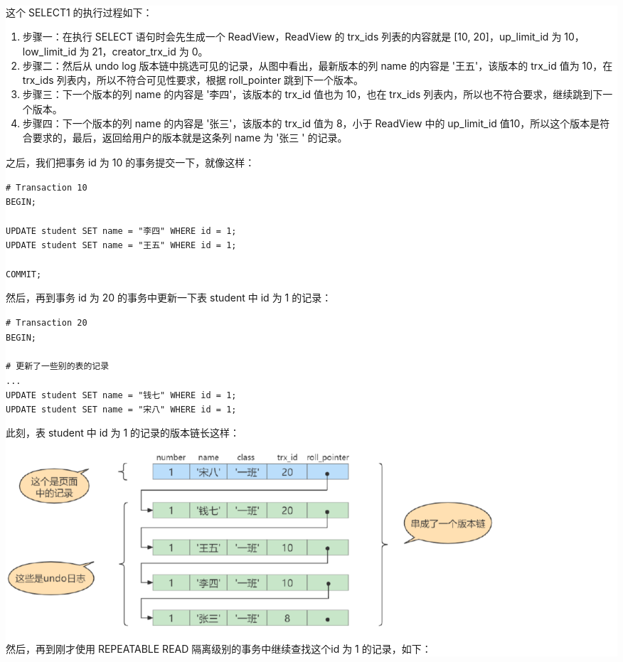 这个 SELECT1 的执行过程如下：

1. 步骤一：在执行 SELECT 语句时会先生成一个 ReadView，ReadView 的 trx_ids 列表的内容就是 [10, 20]，up_limit_id 为 10，low_limit_id 为 21，creator_trx_id 为 0。
2. 步骤二：然后从 undo log 版本链中挑选可见的记录，从图中看出，最新版本的列 name 的内容是 '王五'，该版本的 trx_id 值为 10，在 trx_ids 列表内，所以不符合可见性要求，根据 roll_pointer 跳到下一个版本。
3. 步骤三：下一个版本的列 name 的内容是 '李四'，该版本的 trx_id 值也为 10，也在 trx_ids 列表内，所以也不符合要求，继续跳到下一个版本。
4. 步骤四：下一个版本的列 name 的内容是 '张三'，该版本的 trx_id 值为 8，小于 ReadView 中的 up_limit_id 值10，所以这个版本是符合要求的，最后，返回给用户的版本就是这条列 name 为 '张三 ' 的记录。

之后，我们把事务 id 为 10 的事务提交一下，就像这样：

```mysql
# Transaction 10
BEGIN;

UPDATE student SET name = "李四" WHERE id = 1;
UPDATE student SET name = "王五" WHERE id = 1;

COMMIT;
```

然后，再到事务 id 为 20 的事务中更新一下表 student 中 id 为 1 的记录：

```mysql
# Transaction 20
BEGIN;

# 更新了一些别的表的记录
...
UPDATE student SET name = "钱七" WHERE id = 1;
UPDATE student SET name = "宋八" WHERE id = 1;
```

此刻，表 student 中 id 为 1 的记录的版本链长这样：

<img src="mysql-mvcc/image-20240721110539834.png" alt="image-20240721110539834" style="zoom:67%;" />

然后，再到刚才使用 REPEATABLE READ 隔离级别的事务中继续查找这个id 为 1 的记录，如下：
